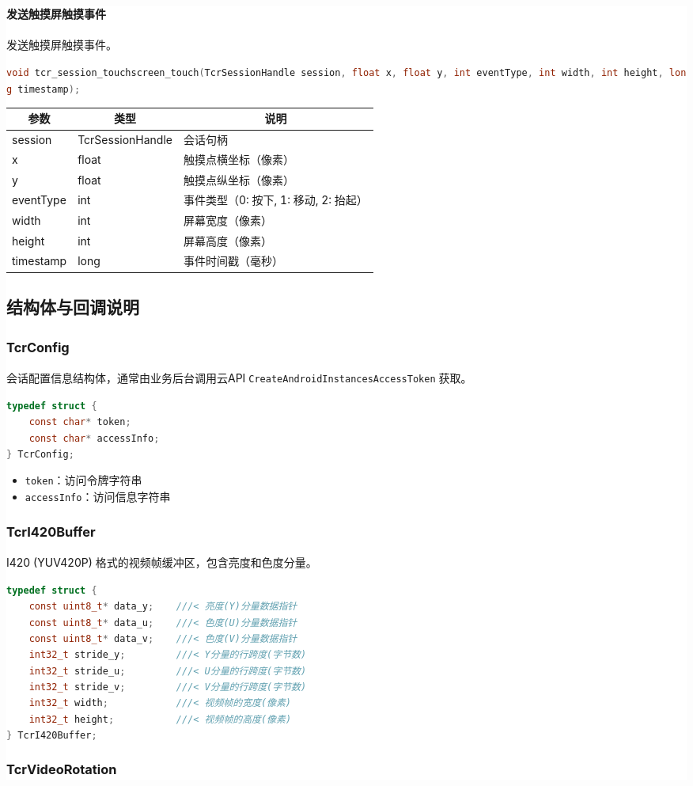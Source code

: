 #### 发送触摸屏触摸事件

发送触摸屏触摸事件。

```c
void tcr_session_touchscreen_touch(TcrSessionHandle session, float x, float y, int eventType, int width, int height, long timestamp);
```

| 参数 | 类型 | 说明 |
| ---- | ---- | ---- |
| session | TcrSessionHandle | 会话句柄 |
| x | float | 触摸点横坐标（像素） |
| y | float | 触摸点纵坐标（像素） |
| eventType | int | 事件类型（0: 按下, 1: 移动, 2: 抬起） |
| width | int | 屏幕宽度（像素） |
| height | int | 屏幕高度（像素） |
| timestamp | long | 事件时间戳（毫秒） |

## 结构体与回调说明

### TcrConfig

会话配置信息结构体，通常由业务后台调用云API `CreateAndroidInstancesAccessToken` 获取。

```c
typedef struct {
    const char* token;
    const char* accessInfo;
} TcrConfig;
```

- `token`：访问令牌字符串
- `accessInfo`：访问信息字符串

### TcrI420Buffer

I420 (YUV420P) 格式的视频帧缓冲区，包含亮度和色度分量。

```c
typedef struct {
    const uint8_t* data_y;    ///< 亮度(Y)分量数据指针
    const uint8_t* data_u;    ///< 色度(U)分量数据指针
    const uint8_t* data_v;    ///< 色度(V)分量数据指针
    int32_t stride_y;         ///< Y分量的行跨度(字节数)
    int32_t stride_u;         ///< U分量的行跨度(字节数)
    int32_t stride_v;         ///< V分量的行跨度(字节数)
    int32_t width;            ///< 视频帧的宽度(像素)
    int32_t height;           ///< 视频帧的高度(像素)
} TcrI420Buffer;
```
### TcrVideoRotation
